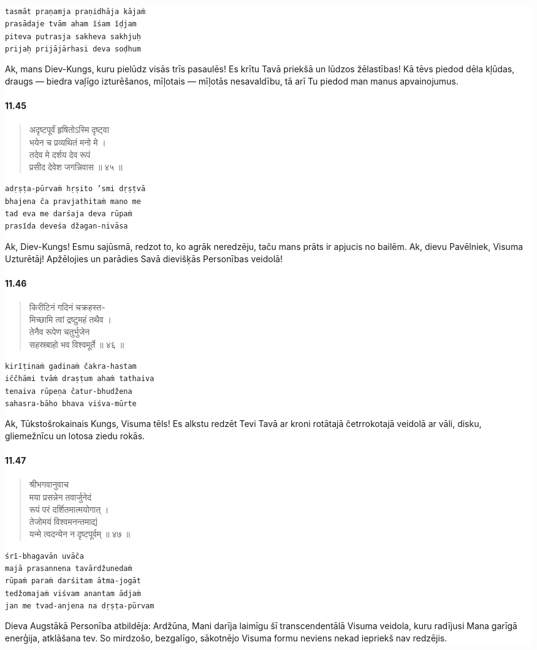     tasmāt praṇamja praṇidhāja kājaṁ
    prasādaje tvām aham ı̄śam ı̄ḍjam 
    piteva putrasja sakheva sakhjuḥ
    prijaḥ prijājārhasi deva soḍhum
    
Ak, mans Diev-Kungs, kuru pielūdz visās trı̄s pasaulēs! Es krı̄tu Tavā priekšā un lūdzos žēlastı̄bas! Kā tēvs piedod dēla kl̦ūdas, draugs — biedra val̦ı̄go izturēšanos, mı̄l̦otais — mı̄l̦otās nesavaldı̄bu, tā arı̄ Tu piedod man manus apvainojumus.

#### 11.45

> अदृष्टपूर्वं हृषितोऽस्मि दृष्ट्वा\
> भयेन च प्रव्यथितं मनो मे ।\
> तदेव मे दर्शय देव रूपं\
> प्रसीद देवेश जगन्निवास ॥ ४५ ॥

    adṛṣṭa-pūrvaṁ hṛṣito ’smi dṛṣṭvā
    bhajena ča pravjathitaṁ mano me 
    tad eva me darśaja deva rūpaṁ
    prası̄da deveśa džagan-nivāsa 
    
Ak, Diev-Kungs! Esmu sajūsmā, redzot to, ko agrāk neredzēju, taču mans prāts ir apjucis no bailēm. Ak, dievu Pavēlniek, Visuma Uzturētāj! Apžēlojies un parādies Savā dievišk̦ās Personı̄bas veidolā!

#### 11.46

> किरीटिनं गदिनं चक्रहस्त-\
> मिच्छामि त्वां द्रष्टुमहं तथैव ।\
> तेनैव रूपेण चतुर्भुजेन\
> सहस्रबाहो भव विश्वमूर्ते ॥ ४६ ॥

    kirı̄ṭinaṁ gadinaṁ čakra-hastam 
    iččhāmi tvāṁ draṣṭum ahaṁ tathaiva 
    tenaiva rūpeṇa čatur-bhudžena 
    sahasra-bāho bhava viśva-mūrte

Ak, Tūkstošrokainais Kungs, Visuma tēls! Es alkstu redzēt Tevi Tavā ar kroni rotātajā četrrokotajā veidolā ar vāli, disku, gliemežnı̄cu un lotosa ziedu rokās.

#### 11.47

> श्रीभगवानुवाच\
> मया प्रसन्नेन तवार्जुनेदं\
> रूपं परं दर्शितमात्मयोगात् ।\
> तेजोमयं विश्वमनन्तमाद्यं\
> यन्मे त्वदन्येन न दृष्टपूर्वम् ॥ ४७ ॥

    śrı̄-bhagavān uvāča
    majā prasannena tavārdžunedaṁ
    rūpaṁ paraṁ darśitam ātma-jogāt 
    tedžomajaṁ viśvam anantam ādjaṁ
    jan me tvad-anjena na dṛṣṭa-pūrvam 
    
Dieva Augstākā Personı̄ba atbildēja: Ardžūna, Mani darı̄ja laimı̄gu šı̄ transcendentālā Visuma veidola, kuru radı̄jusi Mana garı̄gā energ̒ija, atklāšana tev. So mirdzošo, bezgalı̄go, sākotnējo Visuma formu neviens nekad iepriekš nav redzējis.
